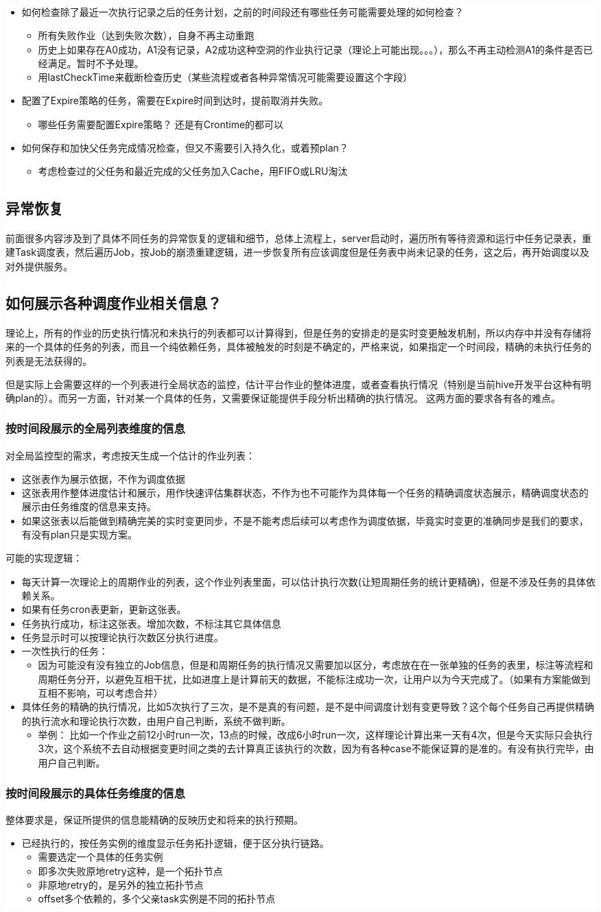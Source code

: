 * 如何检查除了最近一次执行记录之后的任务计划，之前的时间段还有哪些任务可能需要处理的如何检查？
  * 所有失败作业（达到失败次数），自身不再主动重跑
  * 历史上如果存在A0成功，A1没有记录，A2成功这种空洞的作业执行记录（理论上可能出现。。。），那么不再主动检测A1的条件是否已经满足。暂时不予处理。
  * 用lastCheckTime来截断检查历史（某些流程或者各种异常情况可能需要设置这个字段）

* 配置了Expire策略的任务，需要在Expire时间到达时，提前取消并失败。
  * 哪些任务需要配置Expire策略？ 还是有Crontime的都可以 

* 如何保存和加快父任务完成情况检查，但又不需要引入持久化，或着预plan？
  * 考虑检查过的父任务和最近完成的父任务加入Cache，用FIFO或LRU淘汰


## 异常恢复

前面很多内容涉及到了具体不同任务的异常恢复的逻辑和细节，总体上流程上，server启动时，遍历所有等待资源和运行中任务记录表，重建Task调度表，然后遍历Job，按Job的崩溃重建逻辑，进一步恢复所有应该调度但是任务表中尚未记录的任务，这之后，再开始调度以及对外提供服务。


## 如何展示各种调度作业相关信息？

理论上，所有的作业的历史执行情况和未执行的列表都可以计算得到，但是任务的安排走的是实时变更触发机制，所以内存中并没有存储将来的一个具体的任务的列表，而且一个纯依赖任务，具体被触发的时刻是不确定的，严格来说，如果指定一个时间段，精确的未执行任务的列表是无法获得的。

但是实际上会需要这样的一个列表进行全局状态的监控，估计平台作业的整体进度，或者查看执行情况（特别是当前hive开发平台这种有明确plan的）。而另一方面，针对某一个具体的任务，又需要保证能提供手段分析出精确的执行情况。 这两方面的要求各有各的难点。

### 按时间段展示的全局列表维度的信息

对全局监控型的需求，考虑按天生成一个估计的作业列表：

* 这张表作为展示依据，不作为调度依据
* 这张表用作整体进度估计和展示，用作快速评估集群状态，不作为也不可能作为具体每一个任务的精确调度状态展示，精确调度状态的展示由任务维度的信息来支持。 
* 如果这张表以后能做到精确完美的实时变更同步，不是不能考虑后续可以考虑作为调度依据，毕竟实时变更的准确同步是我们的要求，有没有plan只是实现方案。
  
可能的实现逻辑：

* 每天计算一次理论上的周期作业的列表，这个作业列表里面，可以估计执行次数(让短周期任务的统计更精确)，但是不涉及任务的具体依赖关系。
* 如果有任务cron表更新，更新这张表。
* 任务执行成功，标注这张表。增加次数，不标注其它具体信息
* 任务显示时可以按理论执行次数区分执行进度。
* 一次性执行的任务：
  * 因为可能没有没有独立的Job信息，但是和周期任务的执行情况又需要加以区分，考虑放在在一张单独的任务的表里，标注等流程和周期任务分开，以避免互相干扰，比如进度上是计算前天的数据，不能标注成功一次，让用户以为今天完成了。（如果有方案能做到互相不影响，可以考虑合并）
* 具体任务的精确的执行情况，比如5次执行了三次，是不是真的有问题，是不是中间调度计划有变更导致？这个每个任务自己再提供精确的执行流水和理论执行次数，由用户自己判断，系统不做判断。
  * 举例： 比如一个作业之前12小时run一次，13点的时候，改成6小时run一次，这样理论计算出来一天有4次，但是今天实际只会执行3次，这个系统不去自动根据变更时间之类的去计算真正该执行的次数，因为有各种case不能保证算的是准的。有没有执行完毕，由用户自己判断。


### 按时间段展示的具体任务维度的信息

整体要求是，保证所提供的信息能精确的反映历史和将来的执行预期。


* 已经执行的，按任务实例的维度显示任务拓扑逻辑，便于区分执行链路。
  * 需要选定一个具体的任务实例 
  * 即多次失败原地retry这种，是一个拓扑节点
  * 非原地retry的，是另外的独立拓扑节点
  * offset多个依赖的，多个父亲task实例是不同的拓扑节点
